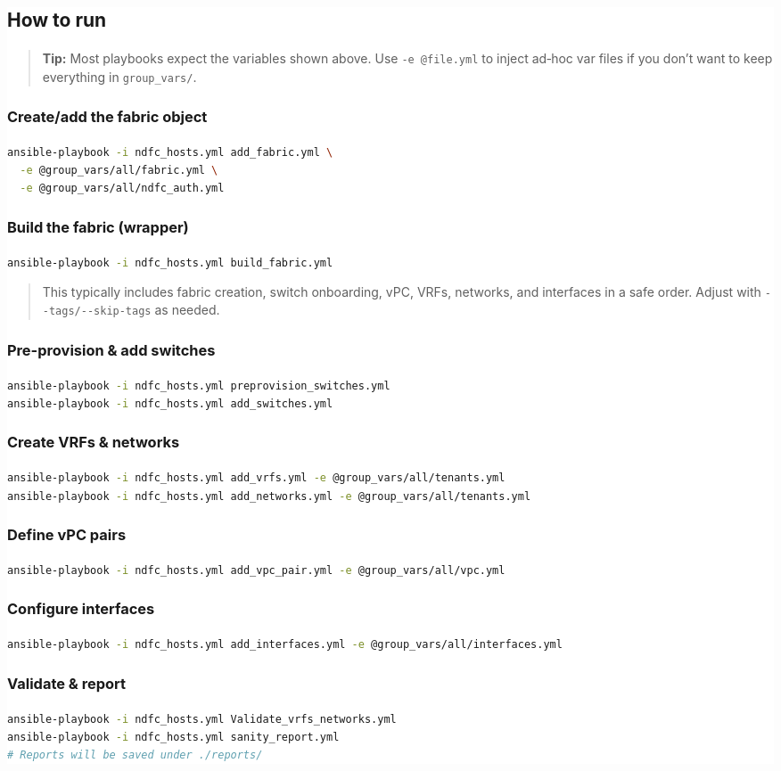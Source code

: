 
## How to run

> **Tip:** Most playbooks expect the variables shown above. Use `-e @file.yml` to inject ad‑hoc var files if you don’t want to keep everything in `group_vars/`.

### Create/add the fabric object

```bash
ansible-playbook -i ndfc_hosts.yml add_fabric.yml \
  -e @group_vars/all/fabric.yml \
  -e @group_vars/all/ndfc_auth.yml
```

### Build the fabric (wrapper)

```bash
ansible-playbook -i ndfc_hosts.yml build_fabric.yml
```

> This typically includes fabric creation, switch onboarding, vPC, VRFs, networks, and interfaces in a safe order. Adjust with `--tags/--skip-tags` as needed.

### Pre-provision & add switches

```bash
ansible-playbook -i ndfc_hosts.yml preprovision_switches.yml
ansible-playbook -i ndfc_hosts.yml add_switches.yml
```

### Create VRFs & networks

```bash
ansible-playbook -i ndfc_hosts.yml add_vrfs.yml -e @group_vars/all/tenants.yml
ansible-playbook -i ndfc_hosts.yml add_networks.yml -e @group_vars/all/tenants.yml
```

### Define vPC pairs

```bash
ansible-playbook -i ndfc_hosts.yml add_vpc_pair.yml -e @group_vars/all/vpc.yml
```

### Configure interfaces

```bash
ansible-playbook -i ndfc_hosts.yml add_interfaces.yml -e @group_vars/all/interfaces.yml
```

### Validate & report

```bash
ansible-playbook -i ndfc_hosts.yml Validate_vrfs_networks.yml
ansible-playbook -i ndfc_hosts.yml sanity_report.yml
# Reports will be saved under ./reports/
```
